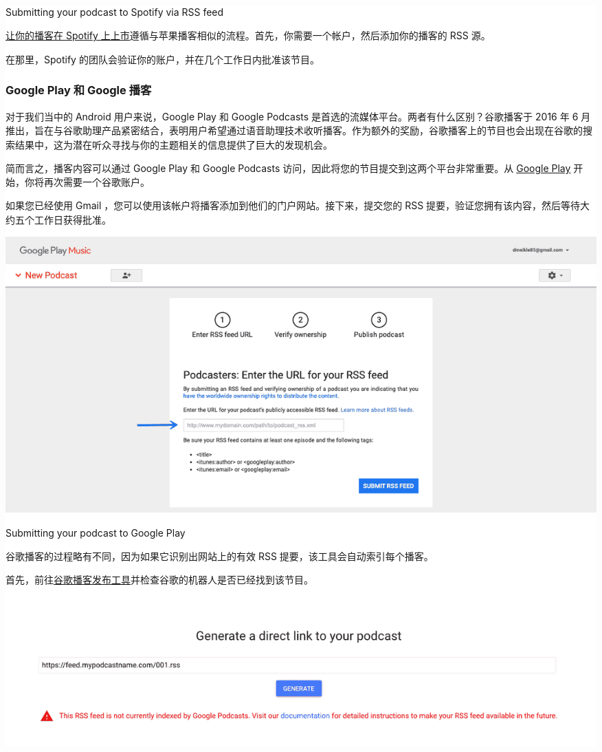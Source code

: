 Submitting your podcast to Spotify via RSS feed



[让你的播客在 Spotify 上上市](https://podcasters.spotify.com/faq#how-do-i-get-my-podcast-on-spotify)遵循与苹果播客相似的流程。首先，你需要一个帐户，然后添加你的播客的 RSS 源。

在那里，Spotify 的团队会验证你的账户，并在几个工作日内批准该节目。

### Google Play 和 Google 播客

对于我们当中的 Android 用户来说，Google Play 和 Google Podcasts 是首选的流媒体平台。两者有什么区别？谷歌播客于 2016 年 6 月推出，旨在与谷歌助理产品紧密结合，表明用户希望通过语音助理技术收听播客。作为额外的奖励，谷歌播客上的节目也会出现在谷歌的搜索结果中，这为潜在听众寻找与你的主题相关的信息提供了巨大的发现机会。

简而言之，播客内容可以通过 Google Play 和 Google Podcasts 访问，因此将您的节目提交到这两个平台非常重要。从 [Google Play](https://support.google.com/googleplay/podcasts/answer/6260333?hl=en) 开始，你将再次需要一个谷歌账户。

如果您已经使用 Gmail ，您可以使用该帐户将播客添加到他们的门户网站。接下来，提交您的 RSS 提要，验证您拥有该内容，然后等待大约五个工作日获得批准。

![Submitting your podcast to Google Play](img/261be1b8c26c3c36947a43958d10bcd8.png)

Submitting your podcast to Google Play



谷歌播客的过程略有不同，因为如果它识别出网站上的有效 RSS 提要，该工具会自动索引每个播客。

首先，前往[谷歌播客发布工具](https://search.google.com/devtools/podcast/preview)并检查谷歌的机器人是否已经找到该节目。

![Submitting your podcast to Google Podcasts](img/9dc8c0b08c0ace220b53733586346059.png)
